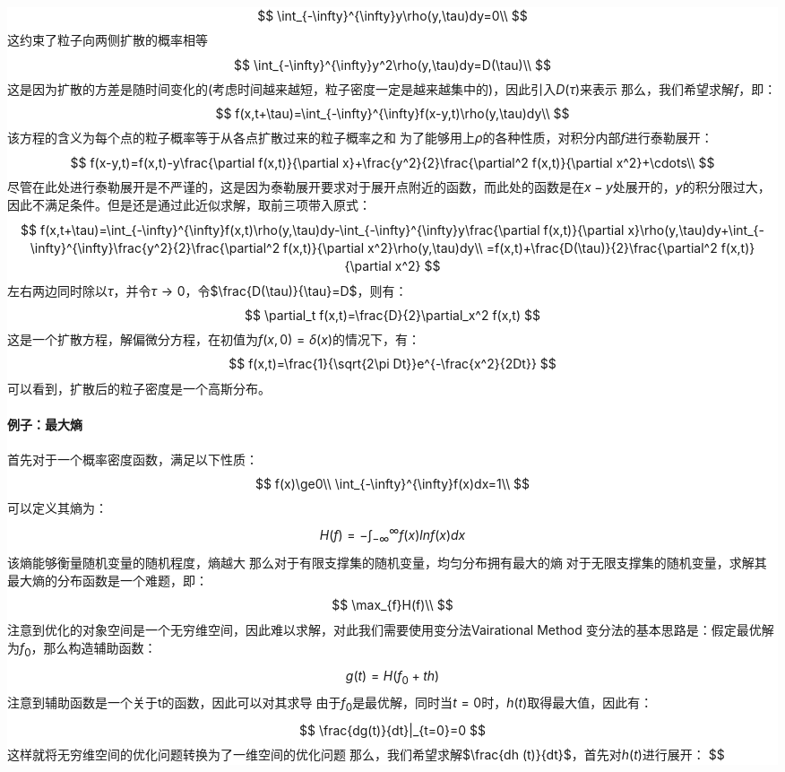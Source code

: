 $$
\int_{-\infty}^{\infty}y\rho(y,\tau)dy=0\\
$$
这约束了粒子向两侧扩散的概率相等
$$
\int_{-\infty}^{\infty}y^2\rho(y,\tau)dy=D(\tau)\\
$$
这是因为扩散的方差是随时间变化的(考虑时间越来越短，粒子密度一定是越来越集中的)，因此引入$D(\tau)$来表示
那么，我们希望求解$f$，即：
$$
f(x,t+\tau)=\int_{-\infty}^{\infty}f(x-y,t)\rho(y,\tau)dy\\
$$
该方程的含义为每个点的粒子概率等于从各点扩散过来的粒子概率之和
为了能够用上$\rho$的各种性质，对积分内部$f$进行泰勒展开：
$$
f(x-y,t)=f(x,t)-y\frac{\partial f(x,t)}{\partial x}+\frac{y^2}{2}\frac{\partial^2 f(x,t)}{\partial x^2}+\cdots\\
$$
尽管在此处进行泰勒展开是不严谨的，这是因为泰勒展开要求对于展开点附近的函数，而此处的函数是在$x-y$处展开的，$y$的积分限过大，因此不满足条件。但是还是通过此近似求解，取前三项带入原式：
$$
f(x,t+\tau)=\int_{-\infty}^{\infty}f(x,t)\rho(y,\tau)dy-\int_{-\infty}^{\infty}y\frac{\partial f(x,t)}{\partial x}\rho(y,\tau)dy+\int_{-\infty}^{\infty}\frac{y^2}{2}\frac{\partial^2 f(x,t)}{\partial x^2}\rho(y,\tau)dy\\
=f(x,t)+\frac{D(\tau)}{2}\frac{\partial^2 f(x,t)}{\partial x^2}
$$
左右两边同时除以$\tau$，并令$\tau\rightarrow0$，令$\frac{D(\tau)}{\tau}=D$，则有：
$$
\partial_t f(x,t)=\frac{D}{2}\partial_x^2 f(x,t)
$$
这是一个扩散方程，解偏微分方程，在初值为$f(x,0)=\delta(x)$的情况下，有：
$$
f(x,t)=\frac{1}{\sqrt{2\pi Dt}}e^{-\frac{x^2}{2Dt}}
$$
可以看到，扩散后的粒子密度是一个高斯分布。 

#### 例子：最大熵
首先对于一个概率密度函数，满足以下性质：
$$
f(x)\ge0\\
\int_{-\infty}^{\infty}f(x)dx=1\\
$$
可以定义其熵为：
$$
H(f)=-\int_{-\infty}^{\infty}f(x)lnf(x)dx
$$
该熵能够衡量随机变量的随机程度，熵越大
那么对于有限支撑集的随机变量，均匀分布拥有最大的熵
对于无限支撑集的随机变量，求解其最大熵的分布函数是一个难题，即：
$$
\max_{f}H(f)\\
$$
注意到优化的对象空间是一个无穷维空间，因此难以求解，对此我们需要使用变分法Vairational Method
变分法的基本思路是：假定最优解为$f_0$，那么构造辅助函数：
$$
g(t)=H(f_0+t h)
$$
注意到辅助函数是一个关于t的函数，因此可以对其求导
由于$f_0$是最优解，同时当$t=0$时，$h(t)$取得最大值，因此有：
$$
\frac{dg(t)}{dt}|_{t=0}=0
$$
这样就将无穷维空间的优化问题转换为了一维空间的优化问题
那么，我们希望求解$\frac{dh (t)}{dt}$，首先对$h (t)$进行展开：
$$